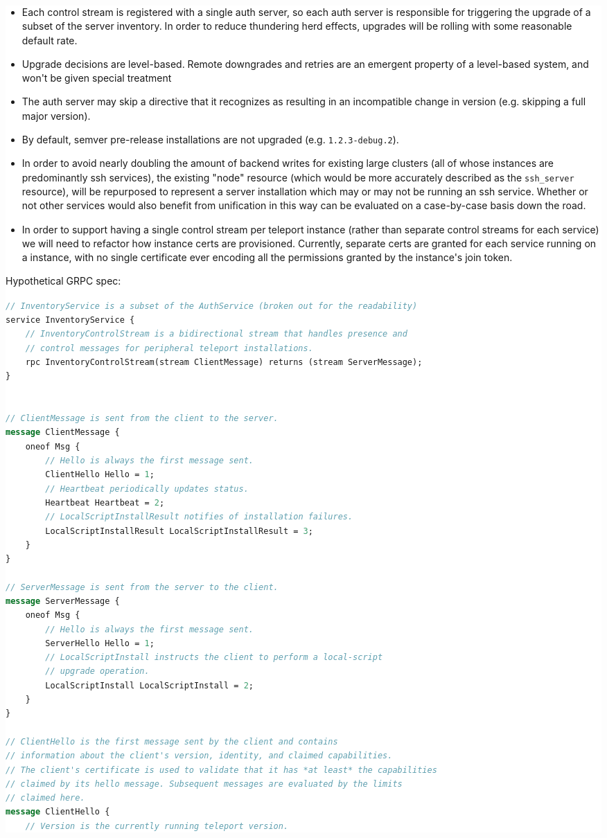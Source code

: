 - Each control stream is registered with a single auth server, so each auth server is
responsible for triggering the upgrade of a subset of the server inventory.  In order
to reduce thundering herd effects, upgrades will be rolling with some reasonable default
rate.

- Upgrade decisions are level-based. Remote downgrades and retries are an emergent
property of a level-based system, and won't be given special treatment

- The auth server may skip a directive that it recognizes as resulting in an incompatible
change in version (e.g. skipping a full major version).

- By default, semver pre-release installations are not upgraded (e.g. `1.2.3-debug.2`).

- In order to avoid nearly doubling the amount of backend writes for existing large
clusters (all of whose instances are predominantly ssh services), the existing "node"
resource (which would be more accurately described as the `ssh_server` resource), will
be repurposed to represent a server installation which may or may not be running an ssh
service.  Whether or not other services would also benefit from unification in this way
can be evaluated on a case-by-case basis down the road.

- In order to support having a single control stream per teleport instance (rather than
separate control streams for each service) we will need to refactor how instance
certs are provisioned. Currently, separate certs are granted for each service running
on a instance, with no single certificate ever encoding all the permissions granted by the
instance's join token.

Hypothetical GRPC spec:

```protobuf
// InventoryService is a subset of the AuthService (broken out for the readability)
service InventoryService {
    // InventoryControlStream is a bidirectional stream that handles presence and
    // control messages for peripheral teleport installations.
    rpc InventoryControlStream(stream ClientMessage) returns (stream ServerMessage);
}


// ClientMessage is sent from the client to the server.
message ClientMessage {
    oneof Msg {
        // Hello is always the first message sent.
        ClientHello Hello = 1;
        // Heartbeat periodically updates status.
        Heartbeat Heartbeat = 2;
        // LocalScriptInstallResult notifies of installation failures.
        LocalScriptInstallResult LocalScriptInstallResult = 3;
    }
}

// ServerMessage is sent from the server to the client.
message ServerMessage {
    oneof Msg {
        // Hello is always the first message sent.
        ServerHello Hello = 1;
        // LocalScriptInstall instructs the client to perform a local-script
        // upgrade operation.
        LocalScriptInstall LocalScriptInstall = 2;
    }
}

// ClientHello is the first message sent by the client and contains
// information about the client's version, identity, and claimed capabilities.
// The client's certificate is used to validate that it has *at least* the capabilities
// claimed by its hello message. Subsequent messages are evaluated by the limits
// claimed here.
message ClientHello {
    // Version is the currently running teleport version.
```
